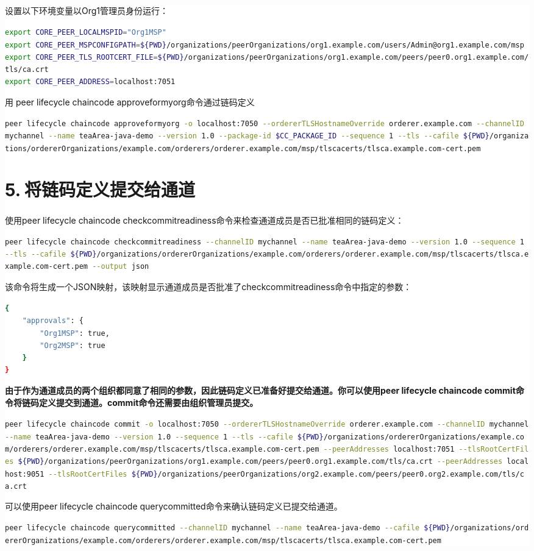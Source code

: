 设置以下环境变量以Org1管理员身份运行：

```bash
export CORE_PEER_LOCALMSPID="Org1MSP"
export CORE_PEER_MSPCONFIGPATH=${PWD}/organizations/peerOrganizations/org1.example.com/users/Admin@org1.example.com/msp
export CORE_PEER_TLS_ROOTCERT_FILE=${PWD}/organizations/peerOrganizations/org1.example.com/peers/peer0.org1.example.com/tls/ca.crt
export CORE_PEER_ADDRESS=localhost:7051
```

用 peer lifecycle chaincode approveformyorg命令通过链码定义

```bash
peer lifecycle chaincode approveformyorg -o localhost:7050 --ordererTLSHostnameOverride orderer.example.com --channelID mychannel --name teaArea-java-demo --version 1.0 --package-id $CC_PACKAGE_ID --sequence 1 --tls --cafile ${PWD}/organizations/ordererOrganizations/example.com/orderers/orderer.example.com/msp/tlscacerts/tlsca.example.com-cert.pem
```

# 5. 将链码定义提交给通道

使用peer lifecycle chaincode checkcommitreadiness命令来检查通道成员是否已批准相同的链码定义：

```bash
peer lifecycle chaincode checkcommitreadiness --channelID mychannel --name teaArea-java-demo --version 1.0 --sequence 1 --tls --cafile ${PWD}/organizations/ordererOrganizations/example.com/orderers/orderer.example.com/msp/tlscacerts/tlsca.example.com-cert.pem --output json
```

该命令将生成一个JSON映射，该映射显示通道成员是否批准了checkcommitreadiness命令中指定的参数：

```bash
{
	"approvals": {
		"Org1MSP": true,
		"Org2MSP": true
	}
}
```

**由于作为通道成员的两个组织都同意了相同的参数，因此链码定义已准备好提交给通道。你可以使用peer lifecycle chaincode commit命令将链码定义提交到通道。commit命令还需要由组织管理员提交。**

```bash
peer lifecycle chaincode commit -o localhost:7050 --ordererTLSHostnameOverride orderer.example.com --channelID mychannel --name teaArea-java-demo --version 1.0 --sequence 1 --tls --cafile ${PWD}/organizations/ordererOrganizations/example.com/orderers/orderer.example.com/msp/tlscacerts/tlsca.example.com-cert.pem --peerAddresses localhost:7051 --tlsRootCertFiles ${PWD}/organizations/peerOrganizations/org1.example.com/peers/peer0.org1.example.com/tls/ca.crt --peerAddresses localhost:9051 --tlsRootCertFiles ${PWD}/organizations/peerOrganizations/org2.example.com/peers/peer0.org2.example.com/tls/ca.crt
```

可以使用peer lifecycle chaincode querycommitted命令来确认链码定义已提交给通道。

```bash
peer lifecycle chaincode querycommitted --channelID mychannel --name teaArea-java-demo --cafile ${PWD}/organizations/ordererOrganizations/example.com/orderers/orderer.example.com/msp/tlscacerts/tlsca.example.com-cert.pem
```
